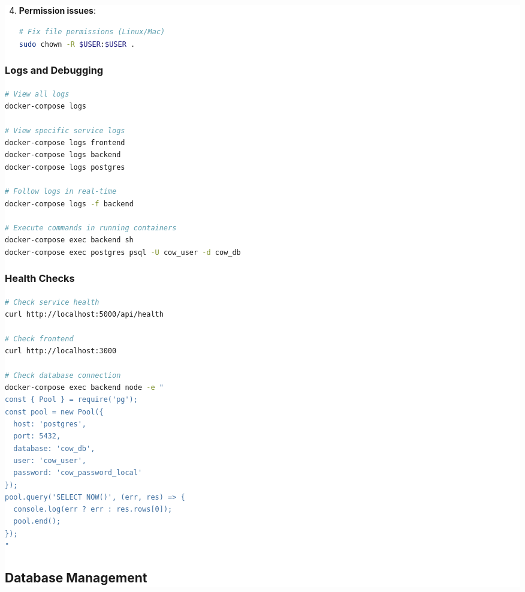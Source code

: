 4. **Permission issues**:
   ```bash
   # Fix file permissions (Linux/Mac)
   sudo chown -R $USER:$USER .
   ```

### Logs and Debugging

```bash
# View all logs
docker-compose logs

# View specific service logs
docker-compose logs frontend
docker-compose logs backend
docker-compose logs postgres

# Follow logs in real-time
docker-compose logs -f backend

# Execute commands in running containers
docker-compose exec backend sh
docker-compose exec postgres psql -U cow_user -d cow_db
```

### Health Checks

```bash
# Check service health
curl http://localhost:5000/api/health

# Check frontend
curl http://localhost:3000

# Check database connection
docker-compose exec backend node -e "
const { Pool } = require('pg');
const pool = new Pool({
  host: 'postgres',
  port: 5432,
  database: 'cow_db',
  user: 'cow_user',
  password: 'cow_password_local'
});
pool.query('SELECT NOW()', (err, res) => {
  console.log(err ? err : res.rows[0]);
  pool.end();
});
"
```

## Database Management
